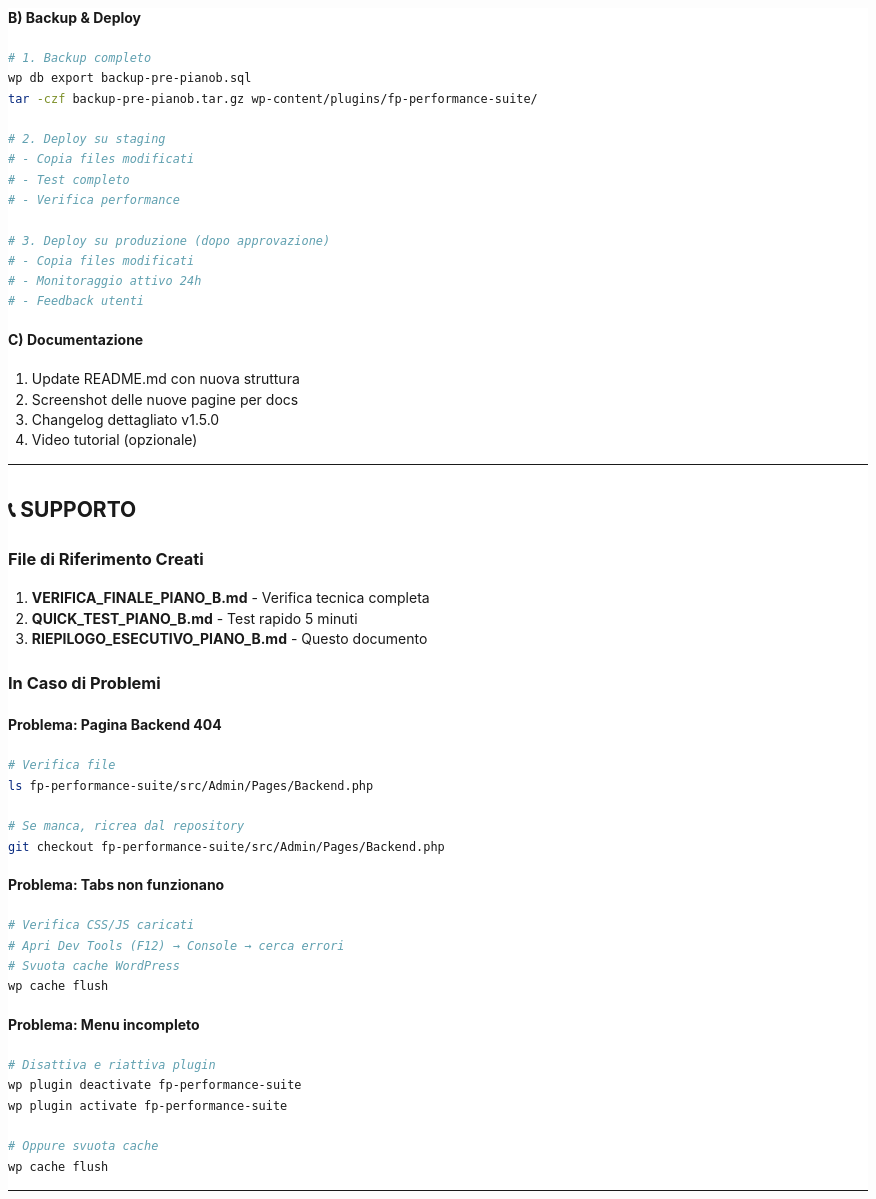 #### B) Backup & Deploy
```bash
# 1. Backup completo
wp db export backup-pre-pianob.sql
tar -czf backup-pre-pianob.tar.gz wp-content/plugins/fp-performance-suite/

# 2. Deploy su staging
# - Copia files modificati
# - Test completo
# - Verifica performance

# 3. Deploy su produzione (dopo approvazione)
# - Copia files modificati
# - Monitoraggio attivo 24h
# - Feedback utenti
```

#### C) Documentazione
1. Update README.md con nuova struttura
2. Screenshot delle nuove pagine per docs
3. Changelog dettagliato v1.5.0
4. Video tutorial (opzionale)

---

## 📞 SUPPORTO

### File di Riferimento Creati
1. **VERIFICA_FINALE_PIANO_B.md** - Verifica tecnica completa
2. **QUICK_TEST_PIANO_B.md** - Test rapido 5 minuti
3. **RIEPILOGO_ESECUTIVO_PIANO_B.md** - Questo documento

### In Caso di Problemi

#### Problema: Pagina Backend 404
```bash
# Verifica file
ls fp-performance-suite/src/Admin/Pages/Backend.php

# Se manca, ricrea dal repository
git checkout fp-performance-suite/src/Admin/Pages/Backend.php
```

#### Problema: Tabs non funzionano
```bash
# Verifica CSS/JS caricati
# Apri Dev Tools (F12) → Console → cerca errori
# Svuota cache WordPress
wp cache flush
```

#### Problema: Menu incompleto
```bash
# Disattiva e riattiva plugin
wp plugin deactivate fp-performance-suite
wp plugin activate fp-performance-suite

# Oppure svuota cache
wp cache flush
```

---